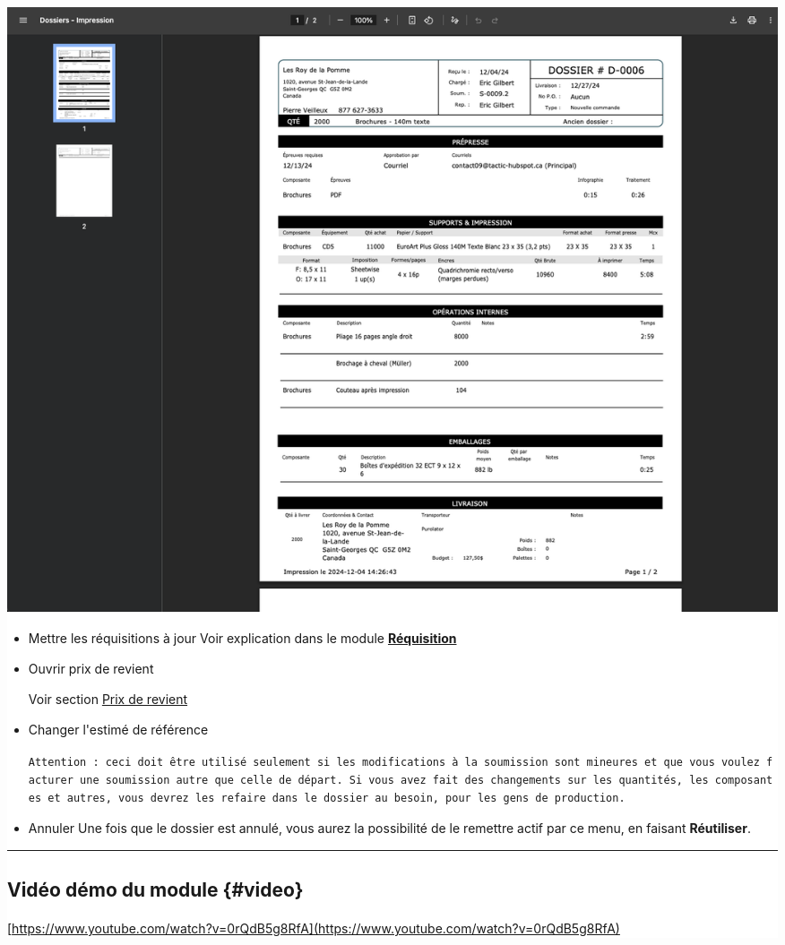   ![](../../static/img/Dossiers_29.png)

- Mettre les réquisitions à jour
  Voir explication dans le module [**Réquisition**](../achats/requisitions.md#mettre-a-jour)

- Ouvrir prix de revient

  Voir section [Prix de revient](../production/dossiers.md#prix-revient)

- Changer l'estimé de référence

      Attention : ceci doit être utilisé seulement si les modifications à la soumission sont mineures et que vous voulez facturer une soumission autre que celle de départ. Si vous avez fait des changements sur les quantités, les composantes et autres, vous devrez les refaire dans le dossier au besoin, pour les gens de production.

- Annuler
  Une fois que le dossier est annulé, vous aurez la possibilité de le remettre actif par ce menu, en faisant **Réutiliser**.

---

## Vidéo démo du module {#video}

[https://www.youtube.com/watch?v=0rQdB5g8RfA](https://www.youtube.com/watch?v=0rQdB5g8RfA)
